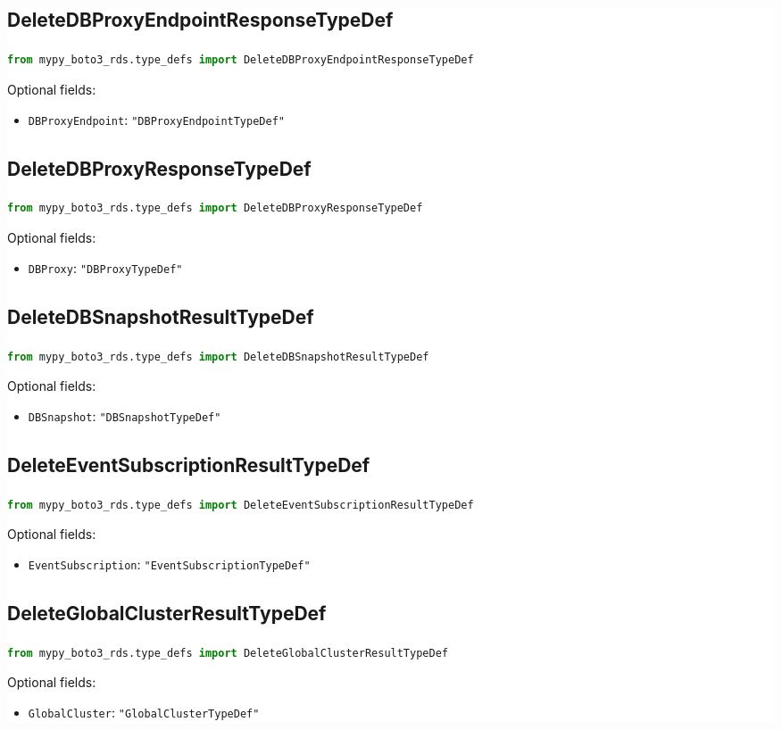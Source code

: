
## DeleteDBProxyEndpointResponseTypeDef

```python
from mypy_boto3_rds.type_defs import DeleteDBProxyEndpointResponseTypeDef
```




Optional fields:
- `DBProxyEndpoint`: `"DBProxyEndpointTypeDef"`


## DeleteDBProxyResponseTypeDef

```python
from mypy_boto3_rds.type_defs import DeleteDBProxyResponseTypeDef
```




Optional fields:
- `DBProxy`: `"DBProxyTypeDef"`


## DeleteDBSnapshotResultTypeDef

```python
from mypy_boto3_rds.type_defs import DeleteDBSnapshotResultTypeDef
```




Optional fields:
- `DBSnapshot`: `"DBSnapshotTypeDef"`


## DeleteEventSubscriptionResultTypeDef

```python
from mypy_boto3_rds.type_defs import DeleteEventSubscriptionResultTypeDef
```




Optional fields:
- `EventSubscription`: `"EventSubscriptionTypeDef"`


## DeleteGlobalClusterResultTypeDef

```python
from mypy_boto3_rds.type_defs import DeleteGlobalClusterResultTypeDef
```




Optional fields:
- `GlobalCluster`: `"GlobalClusterTypeDef"`

